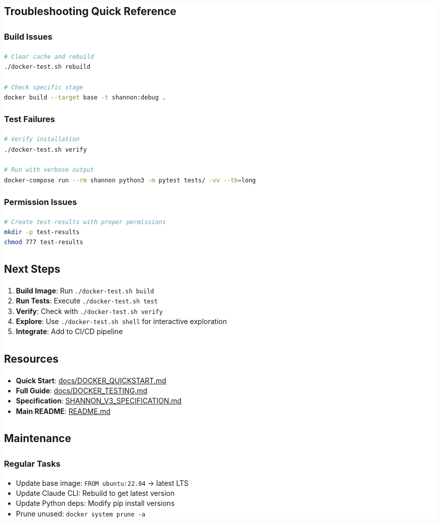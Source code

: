 ## Troubleshooting Quick Reference

### Build Issues
```bash
# Clear cache and rebuild
./docker-test.sh rebuild

# Check specific stage
docker build --target base -t shannon:debug .
```

### Test Failures
```bash
# Verify installation
./docker-test.sh verify

# Run with verbose output
docker-compose run --rm shannon python3 -m pytest tests/ -vv --tb=long
```

### Permission Issues
```bash
# Create test-results with proper permissions
mkdir -p test-results
chmod 777 test-results
```

## Next Steps

1. **Build Image**: Run `./docker-test.sh build`
2. **Run Tests**: Execute `./docker-test.sh test`
3. **Verify**: Check with `./docker-test.sh verify`
4. **Explore**: Use `./docker-test.sh shell` for interactive exploration
5. **Integrate**: Add to CI/CD pipeline

## Resources

- **Quick Start**: [docs/DOCKER_QUICKSTART.md](docs/DOCKER_QUICKSTART.md)
- **Full Guide**: [docs/DOCKER_TESTING.md](docs/DOCKER_TESTING.md)
- **Specification**: [SHANNON_V3_SPECIFICATION.md](SHANNON_V3_SPECIFICATION.md)
- **Main README**: [README.md](README.md)

## Maintenance

### Regular Tasks
- Update base image: `FROM ubuntu:22.04` → latest LTS
- Update Claude CLI: Rebuild to get latest version
- Update Python deps: Modify pip install versions
- Prune unused: `docker system prune -a`
